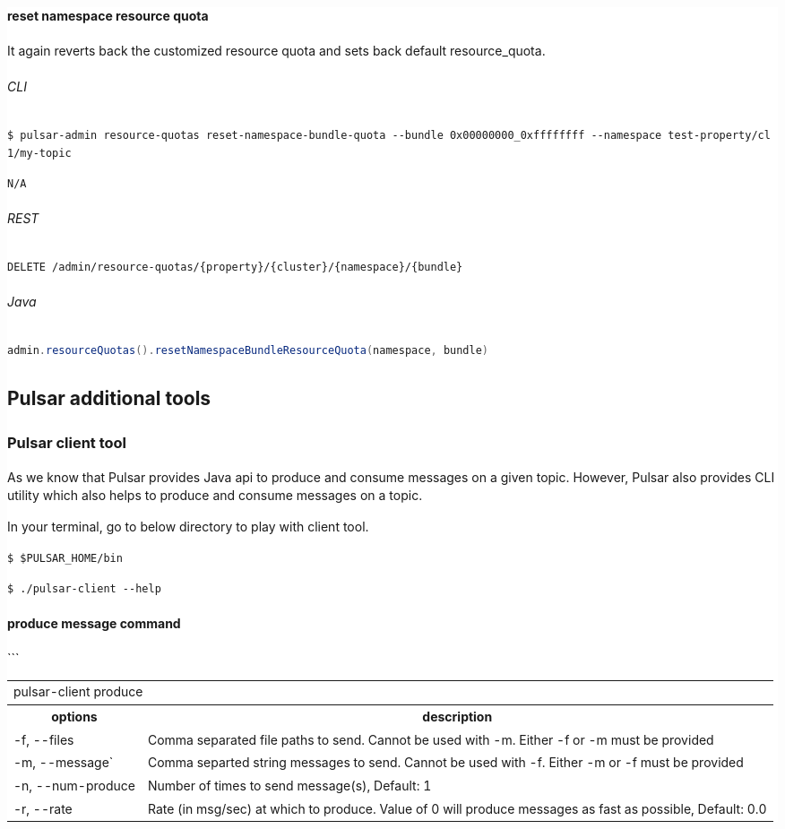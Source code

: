 #### reset namespace resource quota

It again reverts back the customized resource quota and sets back default resource_quota.  

###### CLI

```
$ pulsar-admin resource-quotas reset-namespace-bundle-quota --bundle 0x00000000_0xffffffff --namespace test-property/cl1/my-topic
```

```
N/A
```

###### REST

```
DELETE /admin/resource-quotas/{property}/{cluster}/{namespace}/{bundle}
```

###### Java

```java
admin.resourceQuotas().resetNamespaceBundleResourceQuota(namespace, bundle)
```


Pulsar additional tools
---

### Pulsar client tool

As we know that Pulsar provides Java api to produce and consume messages on a given topic. However, Pulsar also provides CLI utility which also helps to produce and consume messages on a topic.

In your terminal, go to below directory to play with client tool.

```$ $PULSAR_HOME/bin```

```$ ./pulsar-client --help```

#### produce message command
<table>
  <tbody>
  <tr>
      <td colspan="2">pulsar-client produce</td>   
    </tr>
    <tr>
      <th>options</th>
      <th>description</th>   
    </tr>
    <tr>
      <td>-f, --files</td>
      <td>Comma separated file paths to send. Cannot be used with -m. Either -f or -m must be provided</td>
    </tr>
    <tr>
      <td>-m, --message`</td>
      <td>Comma separted string messages to send. Cannot be used with -f. Either -m or -f must be provided</td>
    </tr>
    <tr>
      <td>-n, --num-produce</td>
      <td>Number of times to send message(s), Default: 1</td>
    </tr>
    <tr>
      <td>-r, --rate</td>
      <td>Rate (in msg/sec) at which to produce. Value of 0 will produce messages as fast as possible, Default: 0.0</td>
```